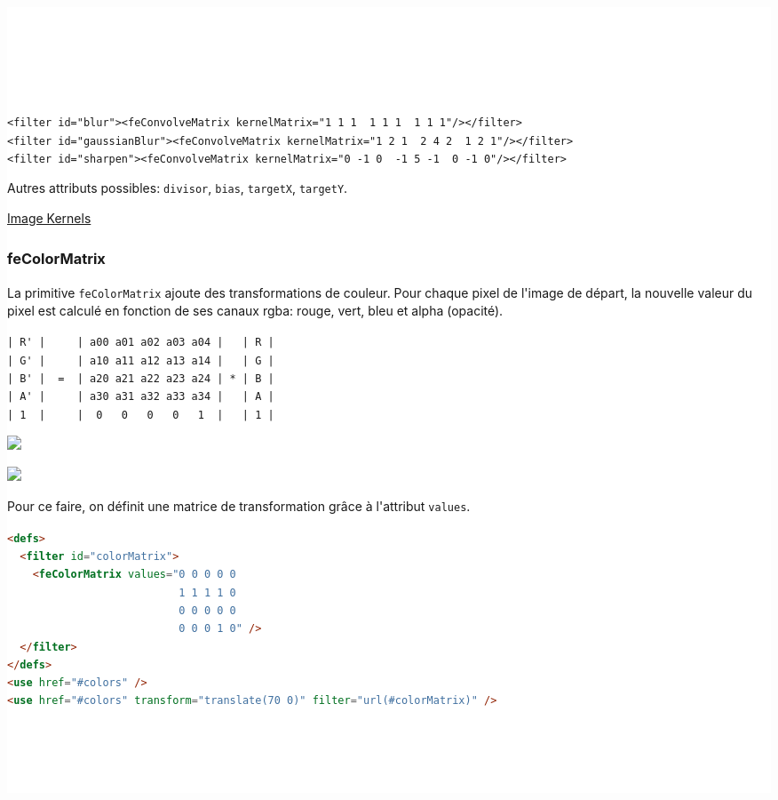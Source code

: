 <svg width="300" height="100" viewBox="0 0 520 146">
  <defs>
    <image id="mdn-logo" width="128" height="146" xlink:href="https://i.imgur.com/yYMNQ1u.png" />

    <filter id="blur"><feConvolveMatrix kernelMatrix="1 1 1  1 1 1  1 1 1"/></filter>
    <filter id="gaussianBlur"><feConvolveMatrix kernelMatrix="1 2 1  2 4 2  1 2 1"/></filter>
    <filter id="sharpen"><feConvolveMatrix kernelMatrix="0 -1 0  -1 5 -1  0 -1 0"/></filter>
  </defs>
  <use href="#mdn-logo" />
  <use href="#mdn-logo" x="130" filter="url(#blur)" />
  <use href="#mdn-logo" x="260" filter="url(#gaussianBlur)" />
  <use href="#mdn-logo" x="390" filter="url(#sharpen)" />
</svg>

Autres attributs possibles: `divisor`, `bias`, `targetX`, `targetY`.

[Image Kernels](http://setosa.io/ev/image-kernels)

### feColorMatrix

La primitive `feColorMatrix` ajoute des transformations de couleur. Pour chaque pixel de l'image de départ, la nouvelle valeur du pixel est calculé en fonction de ses canaux rgba: rouge, vert, bleu et alpha (opacité).

    | R' |     | a00 a01 a02 a03 a04 |   | R |
    | G' |     | a10 a11 a12 a13 a14 |   | G |
    | B' |  =  | a20 a21 a22 a23 a24 | * | B |
    | A' |     | a30 a31 a32 a33 a34 |   | A |
    | 1  |     |  0   0   0   0   1  |   | 1 |

![](https://i.imgur.com/910McHBm.png)

![](https://i.imgur.com/wLbPUQym.png)

Pour ce faire, on définit une matrice de transformation grâce à l'attribut `values`.

``` html
<defs>
  <filter id="colorMatrix">
    <feColorMatrix values="0 0 0 0 0
                           1 1 1 1 0
                           0 0 0 0 0
                           0 0 0 1 0" />
  </filter>
</defs>
<use href="#colors" />
<use href="#colors" transform="translate(70 0)" filter="url(#colorMatrix)" />
```

<svg width="150" height="75">
  <defs>
    <g id="colors">
      <circle cx="30" cy="30" r="20" fill="blue" fill-opacity="0.5" />
      <circle cx="20" cy="50" r="20" fill="green" fill-opacity="0.5" />
      <circle cx="40" cy="50" r="20" fill="red" fill-opacity="0.5" />
    </g>
    <filter id="colorMatrix">
      <feColorMatrix values="0 0 0 0 0
                             1 1 1 1 0
                             0 0 0 0 0
                             0 0 0 1 0" />
    </filter>
  </defs>